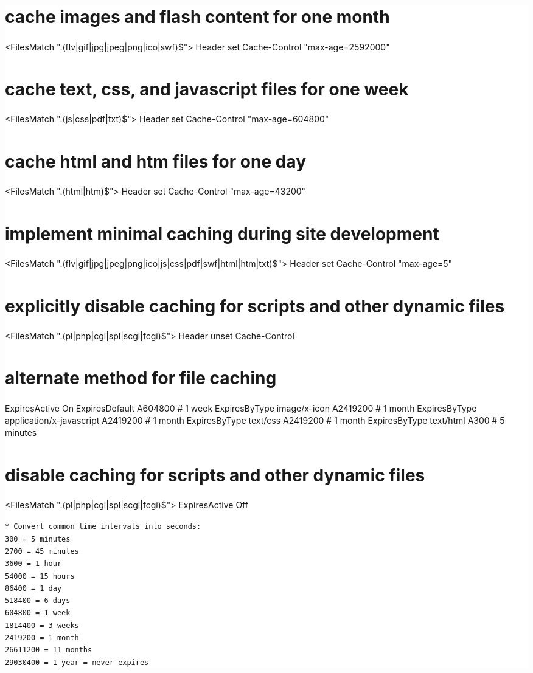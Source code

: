 # cache images and flash content for one month
<FilesMatch ".(flv|gif|jpg|jpeg|png|ico|swf)$">
Header set Cache-Control "max-age=2592000"
</FilesMatch>

# cache text, css, and javascript files for one week
<FilesMatch ".(js|css|pdf|txt)$">
Header set Cache-Control "max-age=604800"
</FilesMatch>

# cache html and htm files for one day
<FilesMatch ".(html|htm)$">
Header set Cache-Control "max-age=43200"
</FilesMatch>

# implement minimal caching during site development
<FilesMatch "\.(flv|gif|jpg|jpeg|png|ico|js|css|pdf|swf|html|htm|txt)$">
Header set Cache-Control "max-age=5"
</FilesMatch>

# explicitly disable caching for scripts and other dynamic files
<FilesMatch "\.(pl|php|cgi|spl|scgi|fcgi)$">
Header unset Cache-Control
</FilesMatch>

# alternate method for file caching
ExpiresActive On
ExpiresDefault A604800 # 1 week
ExpiresByType image/x-icon A2419200 # 1 month
ExpiresByType application/x-javascript A2419200 # 1 month
ExpiresByType text/css A2419200 # 1 month
ExpiresByType text/html A300 # 5 minutes
# disable caching for scripts and other dynamic files
<FilesMatch "\.(pl|php|cgi|spl|scgi|fcgi)$">
ExpiresActive Off
</FilesMatch>

    * Convert common time intervals into seconds:
    300 = 5 minutes
    2700 = 45 minutes
    3600 = 1 hour
    54000 = 15 hours
    86400 = 1 day
    518400 = 6 days
    604800 = 1 week
    1814400 = 3 weeks
    2419200 = 1 month
    26611200 = 11 months
    29030400 = 1 year = never expires
